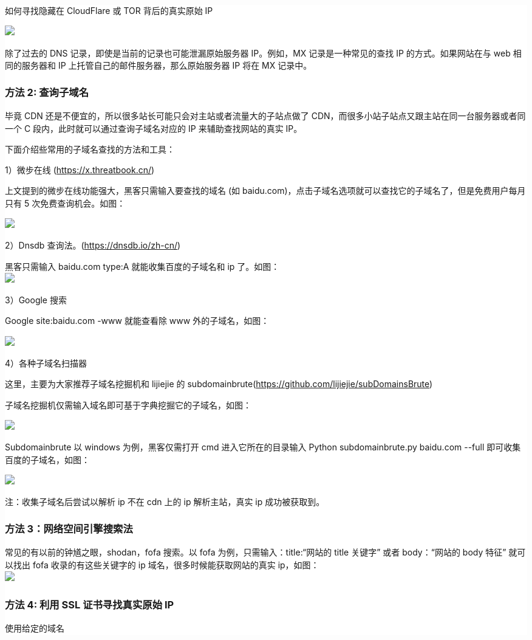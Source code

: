 如何寻找隐藏在 CloudFlare 或 TOR 背后的真实原始 IP

![](https://mmbiz.qpic.cn/sz_mmbiz_png/rf8EhNshONRrd9yKIAYMSAUicUb6l8PJVvic5vB8GcQOIZJmrDftYgvwN7rZtVbBCudIvd2FVO6qp0veIT07MMibA/640?wx_fmt=png)

除了过去的 DNS 记录，即使是当前的记录也可能泄漏原始服务器 IP。例如，MX 记录是一种常见的查找 IP 的方式。如果网站在与 web 相同的服务器和 IP 上托管自己的邮件服务器，那么原始服务器 IP 将在 MX 记录中。

### 方法 2: 查询子域名

毕竟 CDN 还是不便宜的，所以很多站长可能只会对主站或者流量大的子站点做了 CDN，而很多小站子站点又跟主站在同一台服务器或者同一个 C 段内，此时就可以通过查询子域名对应的 IP 来辅助查找网站的真实 IP。

下面介绍些常用的子域名查找的方法和工具：

1）微步在线 (https://x.threatbook.cn/)

上文提到的微步在线功能强大，黑客只需输入要查找的域名 (如 baidu.com)，点击子域名选项就可以查找它的子域名了，但是免费用户每月只有 5 次免费查询机会。如图：

![](https://mmbiz.qpic.cn/sz_mmbiz_png/rf8EhNshONRrd9yKIAYMSAUicUb6l8PJV9uV2SIqq4WRL6cgdCOLTREAE58icxj9KfAD7Bj0OKYyE7OPgsHDMfpA/640?wx_fmt=png)

2）Dnsdb 查询法。(https://dnsdb.io/zh-cn/)

黑客只需输入 baidu.com type:A 就能收集百度的子域名和 ip 了。如图：  
![](https://mmbiz.qpic.cn/sz_mmbiz_png/rf8EhNshONRrd9yKIAYMSAUicUb6l8PJVuwxpZnbyib1oLBSepHY821vmyAX0NfKpqyCYHcwPyhXk1Y2nVfScXHw/640?wx_fmt=png)

3）Google 搜索

Google site:baidu.com -www 就能查看除 www 外的子域名，如图：

![](https://mmbiz.qpic.cn/sz_mmbiz_png/rf8EhNshONRrd9yKIAYMSAUicUb6l8PJVH18MmiavO7gvFprpsgb3oDQX3h2mnywLO02P41lDrEXr6nl6an9hnGA/640?wx_fmt=png)

4）各种子域名扫描器

这里，主要为大家推荐子域名挖掘机和 lijiejie 的 subdomainbrute(https://github.com/lijiejie/subDomainsBrute)

子域名挖掘机仅需输入域名即可基于字典挖掘它的子域名，如图：

![](https://mmbiz.qpic.cn/sz_mmbiz_png/rf8EhNshONRrd9yKIAYMSAUicUb6l8PJVav4PG7NqJnLOfGpemMPI8YiafPvJfzwOQs0qp87A3yutiaYuy280iaKdg/640?wx_fmt=png)

Subdomainbrute 以 windows 为例，黑客仅需打开 cmd 进入它所在的目录输入 Python subdomainbrute.py baidu.com --full 即可收集百度的子域名，如图：

![](https://mmbiz.qpic.cn/sz_mmbiz_png/rf8EhNshONRrd9yKIAYMSAUicUb6l8PJV9tviajxdtnaWR6Nnv8DdwUNxfZgv9XxxkkwvMHUkoZl2Ov8PVGRXKzQ/640?wx_fmt=png)

注：收集子域名后尝试以解析 ip 不在 cdn 上的 ip 解析主站，真实 ip 成功被获取到。

### 方法 3：网络空间引擎搜索法

常见的有以前的钟馗之眼，shodan，fofa 搜索。以 fofa 为例，只需输入：title:“网站的 title 关键字” 或者 body：“网站的 body 特征” 就可以找出 fofa 收录的有这些关键字的 ip 域名，很多时候能获取网站的真实 ip，如图：  
![](https://mmbiz.qpic.cn/sz_mmbiz_png/rf8EhNshONRrd9yKIAYMSAUicUb6l8PJVzqYIKjQicR1H6INQPTrr7K0s9kCOCocnGaQm9JKEQ0RN4icMz6QrVZ6w/640?wx_fmt=png) 

### 方法 4: 利用 SSL 证书寻找真实原始 IP

使用给定的域名
